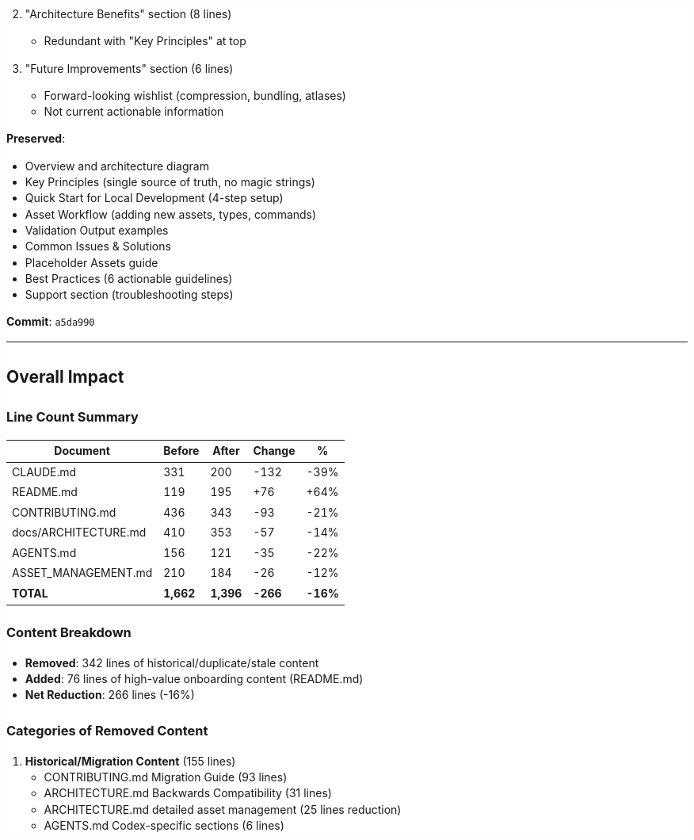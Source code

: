2. "Architecture Benefits" section (8 lines)
    - Redundant with "Key Principles" at top

3. "Future Improvements" section (6 lines)
    - Forward-looking wishlist (compression, bundling, atlases)
    - Not current actionable information

**Preserved**:

- Overview and architecture diagram
- Key Principles (single source of truth, no magic strings)
- Quick Start for Local Development (4-step setup)
- Asset Workflow (adding new assets, types, commands)
- Validation Output examples
- Common Issues & Solutions
- Placeholder Assets guide
- Best Practices (6 actionable guidelines)
- Support section (troubleshooting steps)

**Commit**: `a5da990`

---

## Overall Impact

### Line Count Summary

| Document             | Before    | After     | Change   | %        |
| -------------------- | --------- | --------- | -------- | -------- |
| CLAUDE.md            | 331       | 200       | -132     | -39%     |
| README.md            | 119       | 195       | +76      | +64%     |
| CONTRIBUTING.md      | 436       | 343       | -93      | -21%     |
| docs/ARCHITECTURE.md | 410       | 353       | -57      | -14%     |
| AGENTS.md            | 156       | 121       | -35      | -22%     |
| ASSET_MANAGEMENT.md  | 210       | 184       | -26      | -12%     |
| **TOTAL**            | **1,662** | **1,396** | **-266** | **-16%** |

### Content Breakdown

- **Removed**: 342 lines of historical/duplicate/stale content
- **Added**: 76 lines of high-value onboarding content (README.md)
- **Net Reduction**: 266 lines (-16%)

### Categories of Removed Content

1. **Historical/Migration Content** (155 lines)
    - CONTRIBUTING.md Migration Guide (93 lines)
    - ARCHITECTURE.md Backwards Compatibility (31 lines)
    - ARCHITECTURE.md detailed asset management (25 lines reduction)
    - AGENTS.md Codex-specific sections (6 lines)
